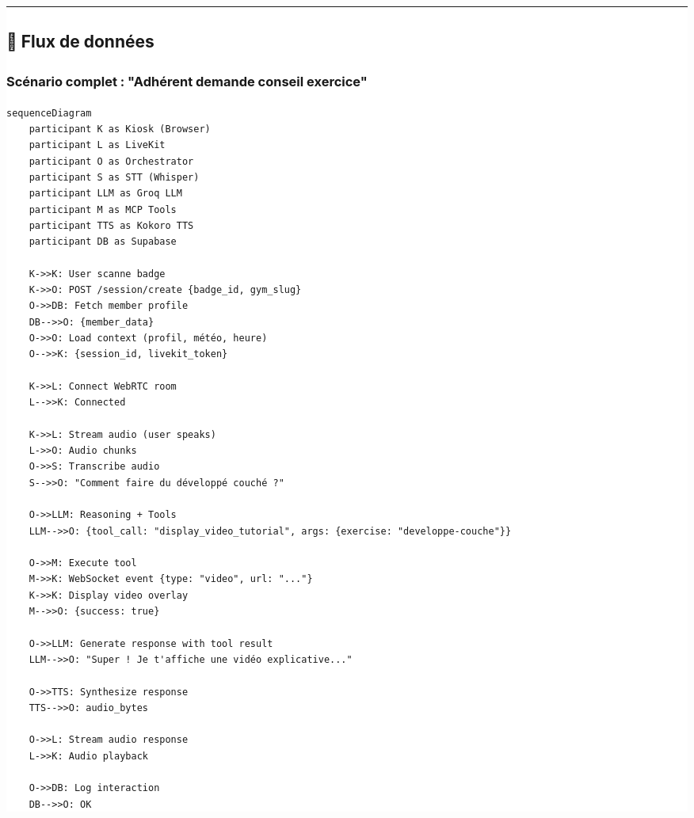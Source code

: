 
---

## 🔄 Flux de données

### Scénario complet : "Adhérent demande conseil exercice"

```mermaid
sequenceDiagram
    participant K as Kiosk (Browser)
    participant L as LiveKit
    participant O as Orchestrator
    participant S as STT (Whisper)
    participant LLM as Groq LLM
    participant M as MCP Tools
    participant TTS as Kokoro TTS
    participant DB as Supabase

    K->>K: User scanne badge
    K->>O: POST /session/create {badge_id, gym_slug}
    O->>DB: Fetch member profile
    DB-->>O: {member_data}
    O->>O: Load context (profil, météo, heure)
    O-->>K: {session_id, livekit_token}
    
    K->>L: Connect WebRTC room
    L-->>K: Connected
    
    K->>L: Stream audio (user speaks)
    L->>O: Audio chunks
    O->>S: Transcribe audio
    S-->>O: "Comment faire du développé couché ?"
    
    O->>LLM: Reasoning + Tools
    LLM-->>O: {tool_call: "display_video_tutorial", args: {exercise: "developpe-couche"}}
    
    O->>M: Execute tool
    M->>K: WebSocket event {type: "video", url: "..."}
    K->>K: Display video overlay
    M-->>O: {success: true}
    
    O->>LLM: Generate response with tool result
    LLM-->>O: "Super ! Je t'affiche une vidéo explicative..."
    
    O->>TTS: Synthesize response
    TTS-->>O: audio_bytes
    
    O->>L: Stream audio response
    L->>K: Audio playback
    
    O->>DB: Log interaction
    DB-->>O: OK
```
